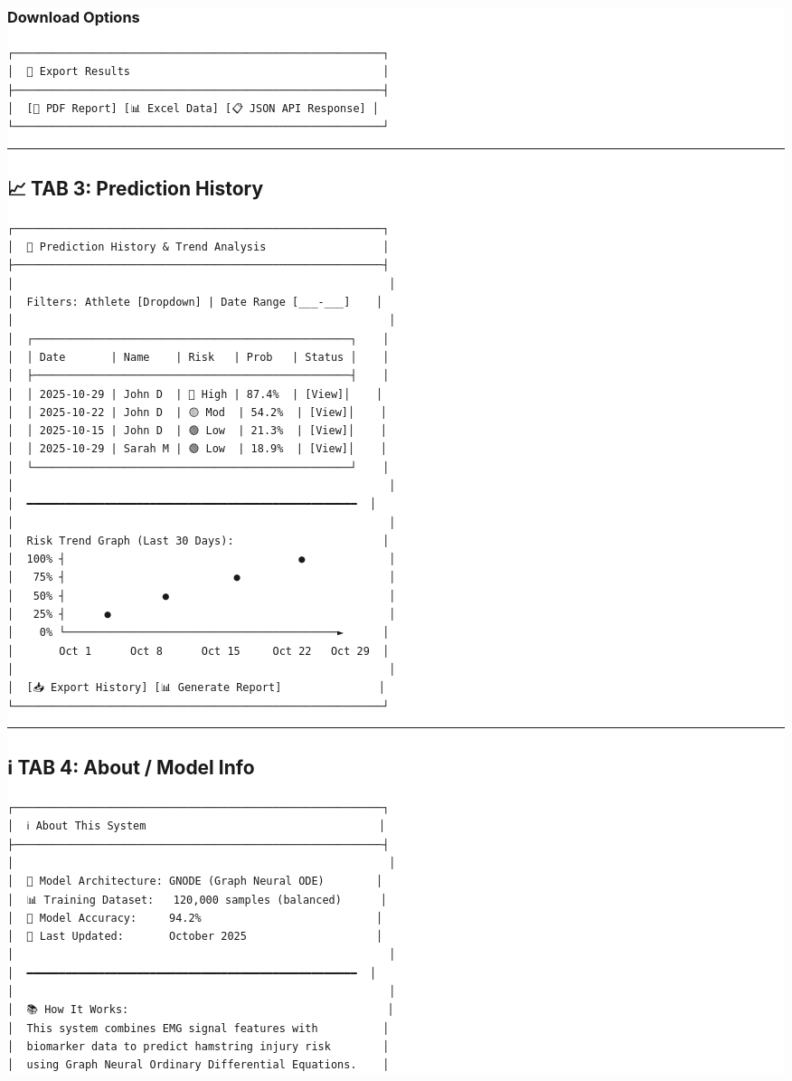 
### **Download Options**
```
┌─────────────────────────────────────────────────────────┐
│  💾 Export Results                                       │
├─────────────────────────────────────────────────────────┤
│  [📄 PDF Report] [📊 Excel Data] [📋 JSON API Response] │
└─────────────────────────────────────────────────────────┘
```

---

## 📈 **TAB 3: Prediction History**

```
┌─────────────────────────────────────────────────────────┐
│  📅 Prediction History & Trend Analysis                  │
├─────────────────────────────────────────────────────────┤
│                                                          │
│  Filters: Athlete [Dropdown] | Date Range [___-___]    │
│                                                          │
│  ┌─────────────────────────────────────────────────┐    │
│  │ Date       | Name    | Risk   | Prob   | Status │    │
│  ├─────────────────────────────────────────────────┤    │
│  │ 2025-10-29 | John D  | 🔴 High | 87.4%  | [View]│    │
│  │ 2025-10-22 | John D  | 🟡 Mod  | 54.2%  | [View]│    │
│  │ 2025-10-15 | John D  | 🟢 Low  | 21.3%  | [View]│    │
│  │ 2025-10-29 | Sarah M | 🟢 Low  | 18.9%  | [View]│    │
│  └─────────────────────────────────────────────────┘    │
│                                                          │
│  ━━━━━━━━━━━━━━━━━━━━━━━━━━━━━━━━━━━━━━━━━━━━━━━━━━━  │
│                                                          │
│  Risk Trend Graph (Last 30 Days):                       │
│  100% ┤                                    ●             │
│   75% ┤                          ●                       │
│   50% ┤               ●                                  │
│   25% ┤      ●                                           │
│    0% └──────────────────────────────────────────►      │
│       Oct 1      Oct 8      Oct 15     Oct 22   Oct 29  │
│                                                          │
│  [📥 Export History] [📊 Generate Report]               │
└─────────────────────────────────────────────────────────┘
```

---

## ℹ️ **TAB 4: About / Model Info**

```
┌─────────────────────────────────────────────────────────┐
│  ℹ️ About This System                                    │
├─────────────────────────────────────────────────────────┤
│                                                          │
│  🧠 Model Architecture: GNODE (Graph Neural ODE)        │
│  📊 Training Dataset:   120,000 samples (balanced)      │
│  🎯 Model Accuracy:     94.2%                           │
│  📅 Last Updated:       October 2025                    │
│                                                          │
│  ━━━━━━━━━━━━━━━━━━━━━━━━━━━━━━━━━━━━━━━━━━━━━━━━━━━  │
│                                                          │
│  📚 How It Works:                                        │
│  This system combines EMG signal features with          │
│  biomarker data to predict hamstring injury risk        │
│  using Graph Neural Ordinary Differential Equations.    │
```